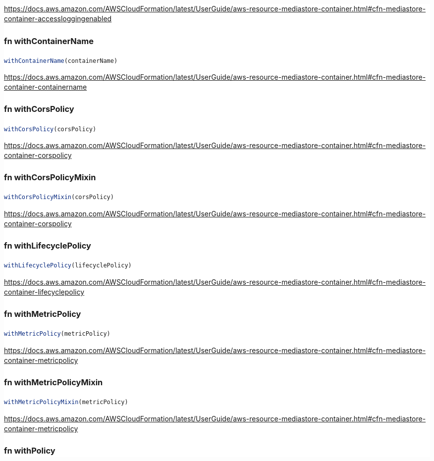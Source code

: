 https://docs.aws.amazon.com/AWSCloudFormation/latest/UserGuide/aws-resource-mediastore-container.html#cfn-mediastore-container-accessloggingenabled

### fn withContainerName

```ts
withContainerName(containerName)
```

https://docs.aws.amazon.com/AWSCloudFormation/latest/UserGuide/aws-resource-mediastore-container.html#cfn-mediastore-container-containername

### fn withCorsPolicy

```ts
withCorsPolicy(corsPolicy)
```

https://docs.aws.amazon.com/AWSCloudFormation/latest/UserGuide/aws-resource-mediastore-container.html#cfn-mediastore-container-corspolicy

### fn withCorsPolicyMixin

```ts
withCorsPolicyMixin(corsPolicy)
```

https://docs.aws.amazon.com/AWSCloudFormation/latest/UserGuide/aws-resource-mediastore-container.html#cfn-mediastore-container-corspolicy

### fn withLifecyclePolicy

```ts
withLifecyclePolicy(lifecyclePolicy)
```

https://docs.aws.amazon.com/AWSCloudFormation/latest/UserGuide/aws-resource-mediastore-container.html#cfn-mediastore-container-lifecyclepolicy

### fn withMetricPolicy

```ts
withMetricPolicy(metricPolicy)
```

https://docs.aws.amazon.com/AWSCloudFormation/latest/UserGuide/aws-resource-mediastore-container.html#cfn-mediastore-container-metricpolicy

### fn withMetricPolicyMixin

```ts
withMetricPolicyMixin(metricPolicy)
```

https://docs.aws.amazon.com/AWSCloudFormation/latest/UserGuide/aws-resource-mediastore-container.html#cfn-mediastore-container-metricpolicy

### fn withPolicy
